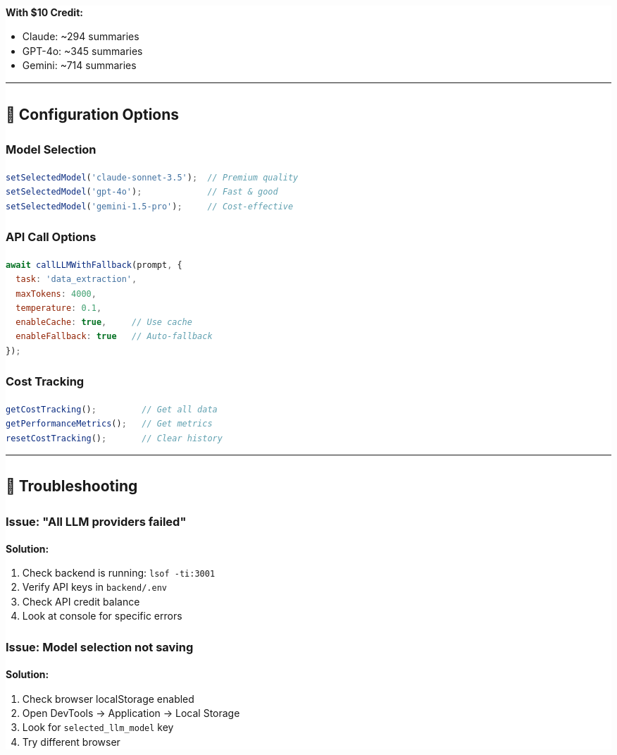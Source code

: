 **With $10 Credit:**
- Claude: ~294 summaries
- GPT-4o: ~345 summaries
- Gemini: ~714 summaries

---

## 🔧 Configuration Options

### Model Selection
```javascript
setSelectedModel('claude-sonnet-3.5');  // Premium quality
setSelectedModel('gpt-4o');             // Fast & good
setSelectedModel('gemini-1.5-pro');     // Cost-effective
```

### API Call Options
```javascript
await callLLMWithFallback(prompt, {
  task: 'data_extraction',
  maxTokens: 4000,
  temperature: 0.1,
  enableCache: true,     // Use cache
  enableFallback: true   // Auto-fallback
});
```

### Cost Tracking
```javascript
getCostTracking();         // Get all data
getPerformanceMetrics();   // Get metrics
resetCostTracking();       // Clear history
```

---

## 🐛 Troubleshooting

### Issue: "All LLM providers failed"
**Solution:**
1. Check backend is running: `lsof -ti:3001`
2. Verify API keys in `backend/.env`
3. Check API credit balance
4. Look at console for specific errors

### Issue: Model selection not saving
**Solution:**
1. Check browser localStorage enabled
2. Open DevTools → Application → Local Storage
3. Look for `selected_llm_model` key
4. Try different browser
